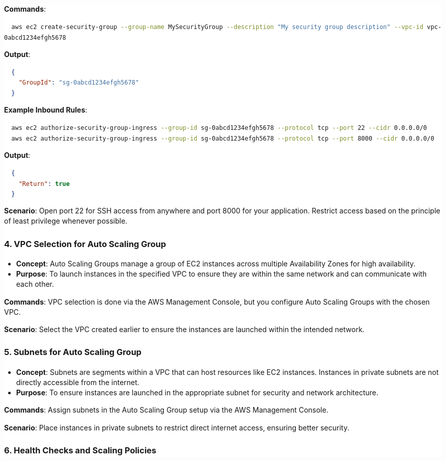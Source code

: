    **Commands**:
 ```bash
   aws ec2 create-security-group --group-name MySecurityGroup --description "My security group description" --vpc-id vpc-0abcd1234efgh5678
 ```

   **Output**:
 ```json
   {
     "GroupId": "sg-0abcd1234efgh5678"
   }
 ```

   **Example Inbound Rules**:
 ```bash
   aws ec2 authorize-security-group-ingress --group-id sg-0abcd1234efgh5678 --protocol tcp --port 22 --cidr 0.0.0.0/0
   aws ec2 authorize-security-group-ingress --group-id sg-0abcd1234efgh5678 --protocol tcp --port 8000 --cidr 0.0.0.0/0
 ```

   **Output**:
 ```json
   {
     "Return": true
   }
 ```

   **Scenario**: Open port 22 for SSH access from anywhere and port 8000 for your application. Restrict access based on the principle of least privilege whenever possible.

### 4. **VPC Selection for Auto Scaling Group**

   - **Concept**: Auto Scaling Groups manage a group of EC2 instances across multiple Availability Zones for high availability.
   - **Purpose**: To launch instances in the specified VPC to ensure they are within the same network and can communicate with each other.

   **Commands**: VPC selection is done via the AWS Management Console, but you configure Auto Scaling Groups with the chosen VPC.

   **Scenario**: Select the VPC created earlier to ensure the instances are launched within the intended network.

### 5. **Subnets for Auto Scaling Group**

   - **Concept**: Subnets are segments within a VPC that can host resources like EC2 instances. Instances in private subnets are not directly accessible from the internet.
   - **Purpose**: To ensure instances are launched in the appropriate subnet for security and network architecture.

   **Commands**: Assign subnets in the Auto Scaling Group setup via the AWS Management Console.

   **Scenario**: Place instances in private subnets to restrict direct internet access, ensuring better security.

### 6. **Health Checks and Scaling Policies**
